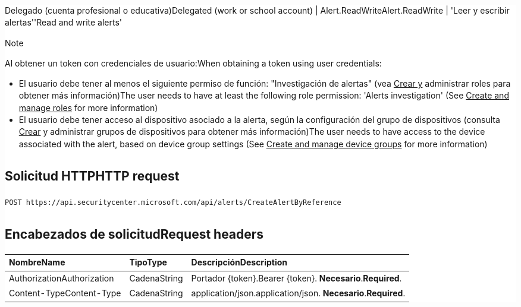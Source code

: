 <span data-ttu-id="bda77-129">Delegado (cuenta profesional o educativa)</span><span class="sxs-lookup"><span data-stu-id="bda77-129">Delegated (work or school account)</span></span> | <span data-ttu-id="bda77-130">Alert.ReadWrite</span><span class="sxs-lookup"><span data-stu-id="bda77-130">Alert.ReadWrite</span></span> | <span data-ttu-id="bda77-131">'Leer y escribir alertas'</span><span class="sxs-lookup"><span data-stu-id="bda77-131">'Read and write alerts'</span></span>

> [!NOTE]
> <span data-ttu-id="bda77-132">Al obtener un token con credenciales de usuario:</span><span class="sxs-lookup"><span data-stu-id="bda77-132">When obtaining a token using user credentials:</span></span>
>
> - <span data-ttu-id="bda77-133">El usuario debe tener al menos el siguiente permiso de función: "Investigación de alertas" (vea [Crear y](user-roles.md) administrar roles para obtener más información)</span><span class="sxs-lookup"><span data-stu-id="bda77-133">The user needs to have at least the following role permission: 'Alerts investigation' (See [Create and manage roles](user-roles.md) for more information)</span></span>
> - <span data-ttu-id="bda77-134">El usuario debe tener acceso al dispositivo asociado a la alerta, según la configuración del grupo de dispositivos (consulta [Crear](machine-groups.md) y administrar grupos de dispositivos para obtener más información)</span><span class="sxs-lookup"><span data-stu-id="bda77-134">The user needs to have access to the device associated with the alert, based on device group settings (See [Create and manage device groups](machine-groups.md) for more information)</span></span>

## <a name="http-request"></a><span data-ttu-id="bda77-135">Solicitud HTTP</span><span class="sxs-lookup"><span data-stu-id="bda77-135">HTTP request</span></span>

```http
POST https://api.securitycenter.microsoft.com/api/alerts/CreateAlertByReference
```

## <a name="request-headers"></a><span data-ttu-id="bda77-136">Encabezados de solicitud</span><span class="sxs-lookup"><span data-stu-id="bda77-136">Request headers</span></span>

<span data-ttu-id="bda77-137">Nombre</span><span class="sxs-lookup"><span data-stu-id="bda77-137">Name</span></span> | <span data-ttu-id="bda77-138">Tipo</span><span class="sxs-lookup"><span data-stu-id="bda77-138">Type</span></span> | <span data-ttu-id="bda77-139">Descripción</span><span class="sxs-lookup"><span data-stu-id="bda77-139">Description</span></span>
:---|:---|:---
<span data-ttu-id="bda77-140">Authorization</span><span class="sxs-lookup"><span data-stu-id="bda77-140">Authorization</span></span> | <span data-ttu-id="bda77-141">Cadena</span><span class="sxs-lookup"><span data-stu-id="bda77-141">String</span></span> | <span data-ttu-id="bda77-142">Portador {token}.</span><span class="sxs-lookup"><span data-stu-id="bda77-142">Bearer {token}.</span></span> <span data-ttu-id="bda77-143">**Necesario**.</span><span class="sxs-lookup"><span data-stu-id="bda77-143">**Required**.</span></span>
<span data-ttu-id="bda77-144">Content-Type</span><span class="sxs-lookup"><span data-stu-id="bda77-144">Content-Type</span></span> | <span data-ttu-id="bda77-145">Cadena</span><span class="sxs-lookup"><span data-stu-id="bda77-145">String</span></span> | <span data-ttu-id="bda77-146">application/json.</span><span class="sxs-lookup"><span data-stu-id="bda77-146">application/json.</span></span> <span data-ttu-id="bda77-147">**Necesario**.</span><span class="sxs-lookup"><span data-stu-id="bda77-147">**Required**.</span></span>
